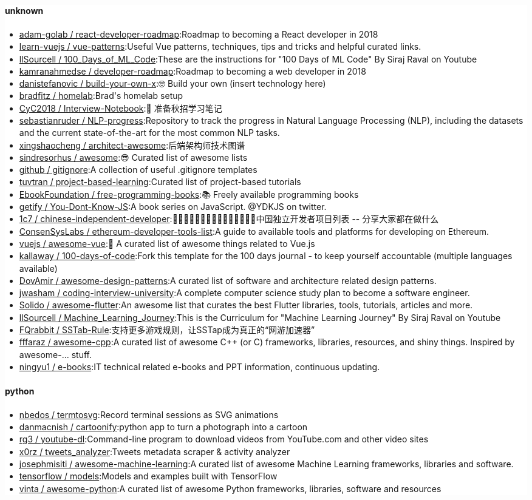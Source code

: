 #### unknown
* [adam-golab / react-developer-roadmap](https://github.com/adam-golab/react-developer-roadmap):Roadmap to becoming a React developer in 2018
* [learn-vuejs / vue-patterns](https://github.com/learn-vuejs/vue-patterns):Useful Vue patterns, techniques, tips and tricks and helpful curated links.
* [llSourcell / 100_Days_of_ML_Code](https://github.com/llSourcell/100_Days_of_ML_Code):These are the instructions for "100 Days of ML Code" By Siraj Raval on Youtube
* [kamranahmedse / developer-roadmap](https://github.com/kamranahmedse/developer-roadmap):Roadmap to becoming a web developer in 2018
* [danistefanovic / build-your-own-x](https://github.com/danistefanovic/build-your-own-x):🤓 Build your own (insert technology here)
* [bradfitz / homelab](https://github.com/bradfitz/homelab):Brad's homelab setup
* [CyC2018 / Interview-Notebook](https://github.com/CyC2018/Interview-Notebook):📆 准备秋招学习笔记
* [sebastianruder / NLP-progress](https://github.com/sebastianruder/NLP-progress):Repository to track the progress in Natural Language Processing (NLP), including the datasets and the current state-of-the-art for the most common NLP tasks.
* [xingshaocheng / architect-awesome](https://github.com/xingshaocheng/architect-awesome):后端架构师技术图谱
* [sindresorhus / awesome](https://github.com/sindresorhus/awesome):😎 Curated list of awesome lists
* [github / gitignore](https://github.com/github/gitignore):A collection of useful .gitignore templates
* [tuvtran / project-based-learning](https://github.com/tuvtran/project-based-learning):Curated list of project-based tutorials
* [EbookFoundation / free-programming-books](https://github.com/EbookFoundation/free-programming-books):📚 Freely available programming books
* [getify / You-Dont-Know-JS](https://github.com/getify/You-Dont-Know-JS):A book series on JavaScript. @YDKJS on twitter.
* [1c7 / chinese-independent-developer](https://github.com/1c7/chinese-independent-developer):👩🏿‍💻👨🏾‍💻👩🏼‍💻👨🏽‍💻👩🏻‍💻中国独立开发者项目列表 -- 分享大家都在做什么
* [ConsenSysLabs / ethereum-developer-tools-list](https://github.com/ConsenSysLabs/ethereum-developer-tools-list):A guide to available tools and platforms for developing on Ethereum.
* [vuejs / awesome-vue](https://github.com/vuejs/awesome-vue):🎉 A curated list of awesome things related to Vue.js
* [kallaway / 100-days-of-code](https://github.com/kallaway/100-days-of-code):Fork this template for the 100 days journal - to keep yourself accountable (multiple languages available)
* [DovAmir / awesome-design-patterns](https://github.com/DovAmir/awesome-design-patterns):A curated list of software and architecture related design patterns.
* [jwasham / coding-interview-university](https://github.com/jwasham/coding-interview-university):A complete computer science study plan to become a software engineer.
* [Solido / awesome-flutter](https://github.com/Solido/awesome-flutter):An awesome list that curates the best Flutter libraries, tools, tutorials, articles and more.
* [llSourcell / Machine_Learning_Journey](https://github.com/llSourcell/Machine_Learning_Journey):This is the Curriculum for "Machine Learning Journey" By Siraj Raval on Youtube
* [FQrabbit / SSTab-Rule](https://github.com/FQrabbit/SSTab-Rule):支持更多游戏规则，让SSTap成为真正的“网游加速器”
* [fffaraz / awesome-cpp](https://github.com/fffaraz/awesome-cpp):A curated list of awesome C++ (or C) frameworks, libraries, resources, and shiny things. Inspired by awesome-... stuff.
* [ningyu1 / e-books](https://github.com/ningyu1/e-books):IT technical related e-books and PPT information, continuous updating.

#### python
* [nbedos / termtosvg](https://github.com/nbedos/termtosvg):Record terminal sessions as SVG animations
* [danmacnish / cartoonify](https://github.com/danmacnish/cartoonify):python app to turn a photograph into a cartoon
* [rg3 / youtube-dl](https://github.com/rg3/youtube-dl):Command-line program to download videos from YouTube.com and other video sites
* [x0rz / tweets_analyzer](https://github.com/x0rz/tweets_analyzer):Tweets metadata scraper & activity analyzer
* [josephmisiti / awesome-machine-learning](https://github.com/josephmisiti/awesome-machine-learning):A curated list of awesome Machine Learning frameworks, libraries and software.
* [tensorflow / models](https://github.com/tensorflow/models):Models and examples built with TensorFlow
* [vinta / awesome-python](https://github.com/vinta/awesome-python):A curated list of awesome Python frameworks, libraries, software and resources